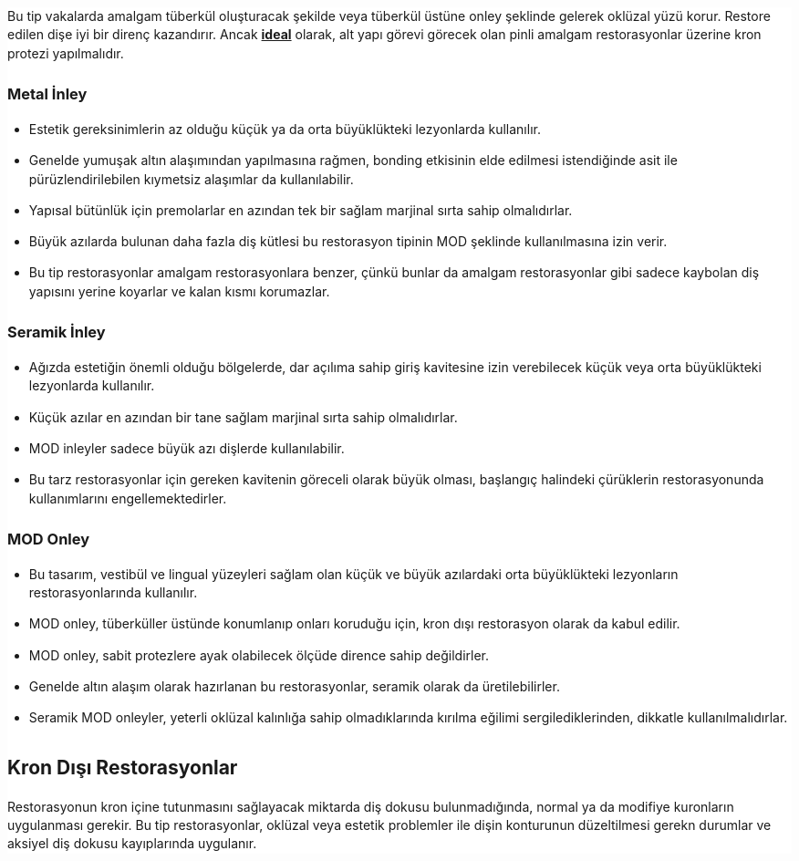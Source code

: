 Bu tip vakalarda amalgam tüberkül oluşturacak şekilde veya tüberkül üstüne onley şeklinde gelerek oklüzal yüzü korur. Restore edilen dişe iyi bir direnç kazandırır. Ancak **<u>ideal</u>** olarak, alt yapı görevi görecek olan pinli amalgam restorasyonlar üzerine kron protezi yapılmalıdır.



### Metal İnley

- Estetik gereksinimlerin az olduğu küçük ya da orta büyüklükteki lezyonlarda kullanılır.

- Genelde yumuşak altın alaşımından yapılmasına rağmen, bonding etkisinin elde edilmesi istendiğinde asit ile pürüzlendirilebilen kıymetsiz alaşımlar da kullanılabilir.

- Yapısal bütünlük için premolarlar en azından tek bir sağlam marjinal sırta sahip olmalıdırlar.

- Büyük azılarda bulunan daha fazla diş kütlesi bu restorasyon tipinin MOD şeklinde kullanılmasına izin verir.

- Bu tip restorasyonlar amalgam restorasyonlara benzer, çünkü bunlar da amalgam restorasyonlar gibi sadece kaybolan diş yapısını yerine koyarlar ve kalan kısmı korumazlar.



### Seramik İnley

- Ağızda estetiğin önemli olduğu bölgelerde, dar açılıma sahip giriş kavitesine izin verebilecek küçük veya orta büyüklükteki lezyonlarda kullanılır.

- Küçük azılar en azından bir tane sağlam marjinal sırta sahip olmalıdırlar.

- MOD inleyler sadece büyük azı dişlerde kullanılabilir.

- Bu tarz restorasyonlar için gereken kavitenin göreceli olarak büyük olması, başlangıç halindeki çürüklerin restorasyonunda kullanımlarını engellemektedirler.



### MOD Onley

- Bu tasarım, vestibül ve lingual yüzeyleri sağlam olan küçük ve büyük azılardaki orta büyüklükteki lezyonların restorasyonlarında kullanılır.

- MOD onley, tüberküller üstünde konumlanıp onları koruduğu için, kron dışı restorasyon olarak da kabul edilir.

- MOD onley, sabit protezlere ayak olabilecek ölçüde dirence sahip değildirler.

- Genelde altın alaşım olarak hazırlanan bu restorasyonlar, seramik olarak da üretilebilirler.

- Seramik MOD onleyler, yeterli oklüzal kalınlığa sahip olmadıklarında kırılma eğilimi sergilediklerinden, dikkatle kullanılmalıdırlar.



## Kron Dışı Restorasyonlar

Restorasyonun kron içine tutunmasını sağlayacak miktarda diş dokusu bulunmadığında, normal ya da modifiye kuronların uygulanması gerekir. Bu tip restorasyonlar, oklüzal veya estetik problemler ile dişin konturunun düzeltilmesi gerekn durumlar ve aksiyel diş dokusu kayıplarında uygulanır.
